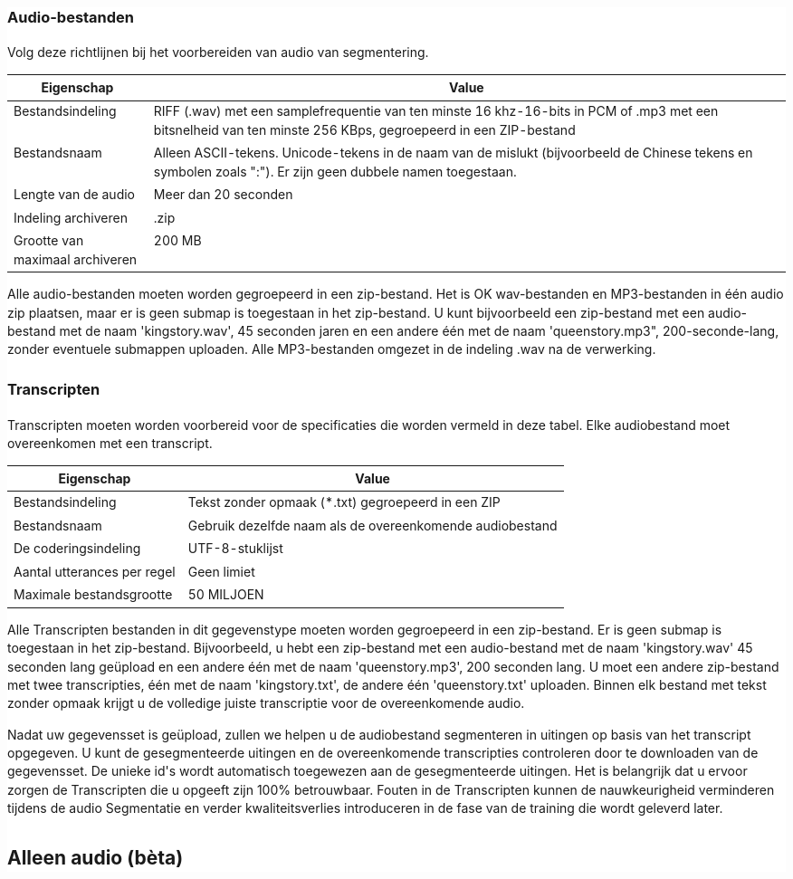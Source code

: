 ### <a name="audio-files"></a>Audio-bestanden

Volg deze richtlijnen bij het voorbereiden van audio van segmentering.

| Eigenschap | Value |
| -------- | ----- |
| Bestandsindeling | RIFF (.wav) met een samplefrequentie van ten minste 16 khz-16-bits in PCM of .mp3 met een bitsnelheid van ten minste 256 KBps, gegroepeerd in een ZIP-bestand |
| Bestandsnaam | Alleen ASCII-tekens. Unicode-tekens in de naam van de mislukt (bijvoorbeeld de Chinese tekens en symbolen zoals ":"). Er zijn geen dubbele namen toegestaan. |
| Lengte van de audio | Meer dan 20 seconden |
| Indeling archiveren | .zip |
| Grootte van maximaal archiveren | 200 MB |

Alle audio-bestanden moeten worden gegroepeerd in een zip-bestand. Het is OK wav-bestanden en MP3-bestanden in één audio zip plaatsen, maar er is geen submap is toegestaan in het zip-bestand. U kunt bijvoorbeeld een zip-bestand met een audio-bestand met de naam 'kingstory.wav', 45 seconden jaren en een andere één met de naam 'queenstory.mp3", 200-seconde-lang, zonder eventuele submappen uploaden. Alle MP3-bestanden omgezet in de indeling .wav na de verwerking.

### <a name="transcripts"></a>Transcripten

Transcripten moeten worden voorbereid voor de specificaties die worden vermeld in deze tabel. Elke audiobestand moet overeenkomen met een transcript.

| Eigenschap | Value |
| -------- | ----- |
| Bestandsindeling | Tekst zonder opmaak (*.txt) gegroepeerd in een ZIP |
| Bestandsnaam | Gebruik dezelfde naam als de overeenkomende audiobestand |
| De coderingsindeling | UTF-8-stuklijst |
| Aantal utterances per regel | Geen limiet |
| Maximale bestandsgrootte | 50 MILJOEN |

Alle Transcripten bestanden in dit gegevenstype moeten worden gegroepeerd in een zip-bestand. Er is geen submap is toegestaan in het zip-bestand. Bijvoorbeeld, u hebt een zip-bestand met een audio-bestand met de naam 'kingstory.wav' 45 seconden lang geüpload en een andere één met de naam 'queenstory.mp3', 200 seconden lang. U moet een andere zip-bestand met twee transcripties, één met de naam 'kingstory.txt', de andere één 'queenstory.txt' uploaden. Binnen elk bestand met tekst zonder opmaak krijgt u de volledige juiste transcriptie voor de overeenkomende audio.

Nadat uw gegevensset is geüpload, zullen we helpen u de audiobestand segmenteren in uitingen op basis van het transcript opgegeven. U kunt de gesegmenteerde uitingen en de overeenkomende transcripties controleren door te downloaden van de gegevensset. De unieke id's wordt automatisch toegewezen aan de gesegmenteerde uitingen. Het is belangrijk dat u ervoor zorgen de Transcripten die u opgeeft zijn 100% betrouwbaar. Fouten in de Transcripten kunnen de nauwkeurigheid verminderen tijdens de audio Segmentatie en verder kwaliteitsverlies introduceren in de fase van de training die wordt geleverd later.

## <a name="audio-only-beta"></a>Alleen audio (bèta)
